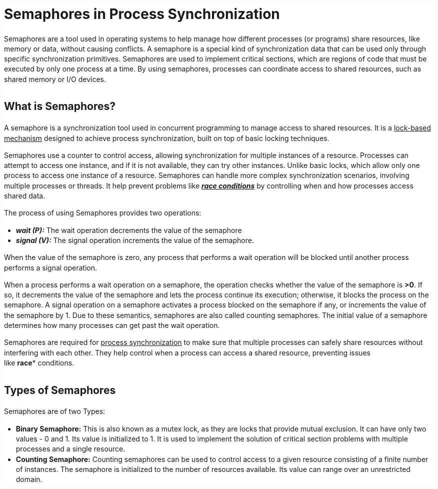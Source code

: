 # Semaphores in Process Synchronization

Semaphores are a tool used in operating systems to help manage how different processes (or programs) share resources, like memory or data, without causing conflicts. A semaphore is a special kind of synchronization data that can be used only through specific synchronization primitives. Semaphores are used to implement critical sections, which are regions of code that must be executed by only one process at a time. By using semaphores, processes can coordinate access to shared resources, such as shared memory or I/O devices.

## What is Semaphores?

A semaphore is a synchronization tool used in concurrent programming to manage access to shared resources. It is a [lock-based mechanism](https://www.geeksforgeeks.org/lock-variable-synchronization-mechanism/) designed to achieve process synchronization, built on top of basic locking techniques.

Semaphores use a counter to control access, allowing synchronization for multiple instances of a resource. Processes can attempt to access one instance, and if it is not available, they can try other instances. Unlike basic locks, which allow only one process to access one instance of a resource. Semaphores can handle more complex synchronization scenarios, involving multiple processes or threads. It help prevent problems like [***race conditions***](https://www.geeksforgeeks.org/race-condition-vulnerability/) by controlling when and how processes access shared data.

The process of using Semaphores provides two operations:

- ***wait (P):*** The wait operation decrements the value of the semaphore
- ***signal (V):*** The signal operation increments the value of the semaphore.

When the value of the semaphore is zero, any process that performs a wait operation will be blocked until another process performs a signal operation.

When a process performs a wait operation on a semaphore, the operation checks whether the value of the semaphore is **>0**. If so, it decrements the value of the semaphore and lets the process continue its execution; otherwise, it blocks the process on the semaphore. A signal operation on a semaphore activates a process blocked on the semaphore if any, or increments the value of the semaphore by 1. Due to these semantics, semaphores are also called counting semaphores. The initial value of a semaphore determines how many processes can get past the wait operation.

Semaphores are required for [process synchronization](https://www.geeksforgeeks.org/introduction-of-process-synchronization/) to make sure that multiple processes can safely share resources without interfering with each other. They help control when a process can access a shared resource, preventing issues like **race*** conditions.

## **Types of Semaphores**

Semaphores are of two Types:

- **Binary Semaphore:** This is also known as a mutex lock, as they are locks that provide mutual exclusion. It can have only two values - 0 and 1. Its value is initialized to 1. It is used to implement the solution of critical section problems with multiple processes and a single resource.
- **Counting Semaphore:** Counting semaphores can be used to control access to a given resource consisting of a finite number of instances. The semaphore is initialized to the number of resources available. Its value can range over an unrestricted domain.
